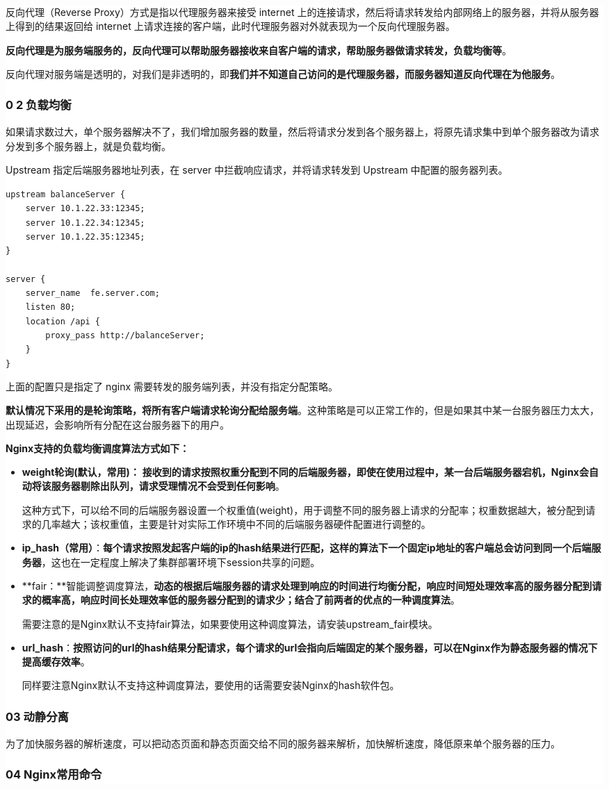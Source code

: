 反向代理（Reverse Proxy）方式是指以代理服务器来接受 internet 上的连接请求，然后将请求转发给内部网络上的服务器，并将从服务器上得到的结果返回给 internet 上请求连接的客户端，此时代理服务器对外就表现为一个反向代理服务器。

**反向代理是为服务端服务的，反向代理可以帮助服务器接收来自客户端的请求，帮助服务器做请求转发，负载均衡等**。

反向代理对服务端是透明的，对我们是非透明的，即**我们并不知道自己访问的是代理服务器，而服务器知道反向代理在为他服务**。

### 0 2 负载均衡

如果请求数过大，单个服务器解决不了，我们增加服务器的数量，然后将请求分发到各个服务器上，将原先请求集中到单个服务器改为请求分发到多个服务器上，就是负载均衡。

Upstream 指定后端服务器地址列表，在 server 中拦截响应请求，并将请求转发到 Upstream 中配置的服务器列表。

```nginx
upstream balanceServer {    
    server 10.1.22.33:12345;    
    server 10.1.22.34:12345;
    server 10.1.22.35:12345;
}

server {     
    server_name  fe.server.com;    
    listen 80;    
    location /api {        
        proxy_pass http://balanceServer;  
    }
}
```

上面的配置只是指定了 nginx 需要转发的服务端列表，并没有指定分配策略。

**默认情况下采用的是轮询策略，将所有客户端请求轮询分配给服务端**。这种策略是可以正常工作的，但是如果其中某一台服务器压力太大，出现延迟，会影响所有分配在这台服务器下的用户。

**Nginx支持的负载均衡调度算法方式如下：**

- **weight轮询(默认，常用)：** **接收到的请求按照权重分配到不同的后端服务器，即使在使用过程中，某一台后端服务器宕机，Nginx会自动将该服务器剔除出队列，请求受理情况不会受到任何影响**。

  这种方式下，可以给不同的后端服务器设置一个权重值(weight)，用于调整不同的服务器上请求的分配率；权重数据越大，被分配到请求的几率越大；该权重值，主要是针对实际工作环境中不同的后端服务器硬件配置进行调整的。

-   **ip_hash（常用）**：**每个请求按照发起客户端的ip的hash结果进行匹配，这样的算法下一个固定ip地址的客户端总会访问到同一个后端服务器**，这也在一定程度上解决了集群部署环境下session共享的问题。

- **fair：**智能调整调度算法，**动态的根据后端服务器的请求处理到响应的时间进行均衡分配，响应时间短处理效率高的服务器分配到请求的概率高，响应时间长处理效率低的服务器分配到的请求少；结合了前两者的优点的一种调度算法**。

  需要注意的是Nginx默认不支持fair算法，如果要使用这种调度算法，请安装upstream_fair模块。
  
- **url_hash**：**按照访问的url的hash结果分配请求，每个请求的url会指向后端固定的某个服务器，可以在Nginx作为静态服务器的情况下提高缓存效率**。

  同样要注意Nginx默认不支持这种调度算法，要使用的话需要安装Nginx的hash软件包。

### 03 动静分离

为了加快服务器的解析速度，可以把动态页面和静态页面交给不同的服务器来解析，加快解析速度，降低原来单个服务器的压力。

### 04 Nginx常用命令

